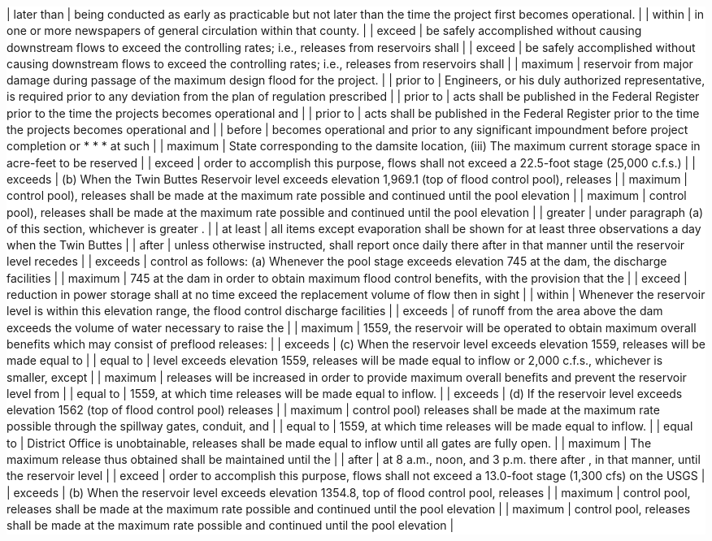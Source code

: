 | later than    | being conducted as early as practicable but not later than  the time the project first becomes operational.                     |
| within        | in one or more newspapers of general circulation within  that county.                                                           |
| exceed        | be safely accomplished without causing downstream flows to exceed the controlling rates; i.e., releases from reservoirs shall   |
| exceed        | be safely accomplished without causing downstream flows to exceed the controlling rates; i.e., releases from reservoirs shall   |
| maximum       | reservoir from major damage during passage of the maximum  design flood for the project.                                        |
| prior to      | Engineers, or his duly authorized representative, is required prior to any deviation from the plan of regulation prescribed     |
| prior to      | acts shall be published in the Federal Register prior to  the time the projects becomes operational and                         |
| prior to      | acts shall be published in the Federal Register prior to  the time the projects becomes operational and                         |
| before        | becomes operational and prior to any significant impoundment before project completion or * * * at such                         |
| maximum       | State corresponding to the damsite location, (iii) The maximum current storage space in acre-feet to be reserved                |
| exceed        | order to accomplish this purpose, flows shall not exceed  a 22.5-foot stage (25,000 c.f.s.)                                     |
| exceeds       | (b) When the Twin Buttes Reservoir level  exceeds elevation 1,969.1 (top of flood control pool), releases                       |
| maximum       | control pool), releases shall be made at the maximum rate possible and continued until the pool elevation                       |
| maximum       | control pool), releases shall be made at the maximum rate possible and continued until the pool elevation                       |
| greater       | under paragraph (a) of this section, whichever is greater .                                                                     |
| at least      | all items except evaporation shall be shown for at least three observations a day when the Twin Buttes                          |
| after         | unless otherwise instructed, shall report once daily there after in that manner until the reservoir level recedes               |
| exceeds       | control as follows: (a) Whenever the pool stage exceeds elevation 745 at the dam, the discharge facilities                      |
| maximum       | 745 at the dam in order to obtain maximum flood control benefits, with the provision that the                                   |
| exceed        | reduction in power storage shall at no time exceed the replacement volume of flow then in sight                                 |
| within        | Whenever the reservoir level is  within this elevation range, the flood control discharge facilities                            |
| exceeds       | of runoff from the area above the dam exceeds the volume of water necessary to raise the                                        |
| maximum       | 1559, the reservoir will be operated to obtain maximum overall benefits which may consist of preflood releases:                 |
| exceeds       | (c) When the reservoir level  exceeds elevation 1559, releases will be made equal to                                            |
| equal to      | level exceeds elevation 1559, releases will be made equal to inflow or 2,000 c.f.s., whichever is smaller, except               |
| maximum       | releases will be increased in order to provide maximum overall benefits and prevent the reservoir level from                    |
| equal to      | 1559, at which time releases will be made equal to  inflow.                                                                     |
| exceeds       | (d) If the reservoir level  exceeds elevation 1562 (top of flood control pool) releases                                         |
| maximum       | control pool) releases shall be made at the maximum rate possible through the spillway gates, conduit, and                      |
| equal to      | 1559, at which time releases will be made equal to  inflow.                                                                     |
| equal to      | District Office is unobtainable, releases shall be made equal to  inflow until all gates are fully open.                        |
| maximum       | The  maximum release thus obtained shall be maintained until the                                                                |
| after         | at 8 a.m., noon, and 3 p.m. there after , in that manner, until the reservoir level                                             |
| exceed        | order to accomplish this purpose, flows shall not exceed a 13.0-foot stage (1,300 cfs) on the USGS                              |
| exceeds       | (b) When the reservoir level  exceeds elevation 1354.8, top of flood control pool, releases                                     |
| maximum       | control pool, releases shall be made at the maximum rate possible and continued until the pool elevation                        |
| maximum       | control pool, releases shall be made at the maximum rate possible and continued until the pool elevation                        |
